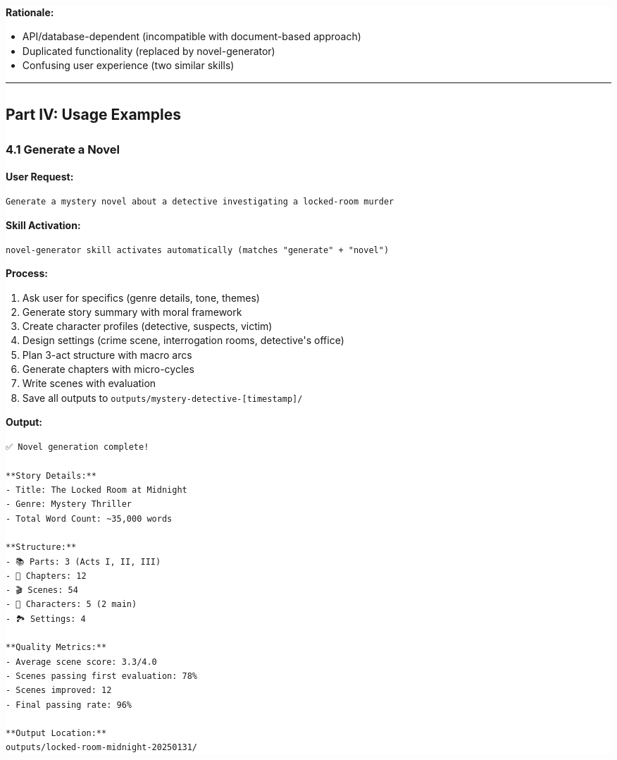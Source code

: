 **Rationale:**
- API/database-dependent (incompatible with document-based approach)
- Duplicated functionality (replaced by novel-generator)
- Confusing user experience (two similar skills)

---

## Part IV: Usage Examples

### 4.1 Generate a Novel

**User Request:**
```
Generate a mystery novel about a detective investigating a locked-room murder
```

**Skill Activation:**
```
novel-generator skill activates automatically (matches "generate" + "novel")
```

**Process:**
1. Ask user for specifics (genre details, tone, themes)
2. Generate story summary with moral framework
3. Create character profiles (detective, suspects, victim)
4. Design settings (crime scene, interrogation rooms, detective's office)
5. Plan 3-act structure with macro arcs
6. Generate chapters with micro-cycles
7. Write scenes with evaluation
8. Save all outputs to `outputs/mystery-detective-[timestamp]/`

**Output:**
```
✅ Novel generation complete!

**Story Details:**
- Title: The Locked Room at Midnight
- Genre: Mystery Thriller
- Total Word Count: ~35,000 words

**Structure:**
- 📚 Parts: 3 (Acts I, II, III)
- 📝 Chapters: 12
- 🎬 Scenes: 54
- 👥 Characters: 5 (2 main)
- 🏞️ Settings: 4

**Quality Metrics:**
- Average scene score: 3.3/4.0
- Scenes passing first evaluation: 78%
- Scenes improved: 12
- Final passing rate: 96%

**Output Location:**
outputs/locked-room-midnight-20250131/
```
